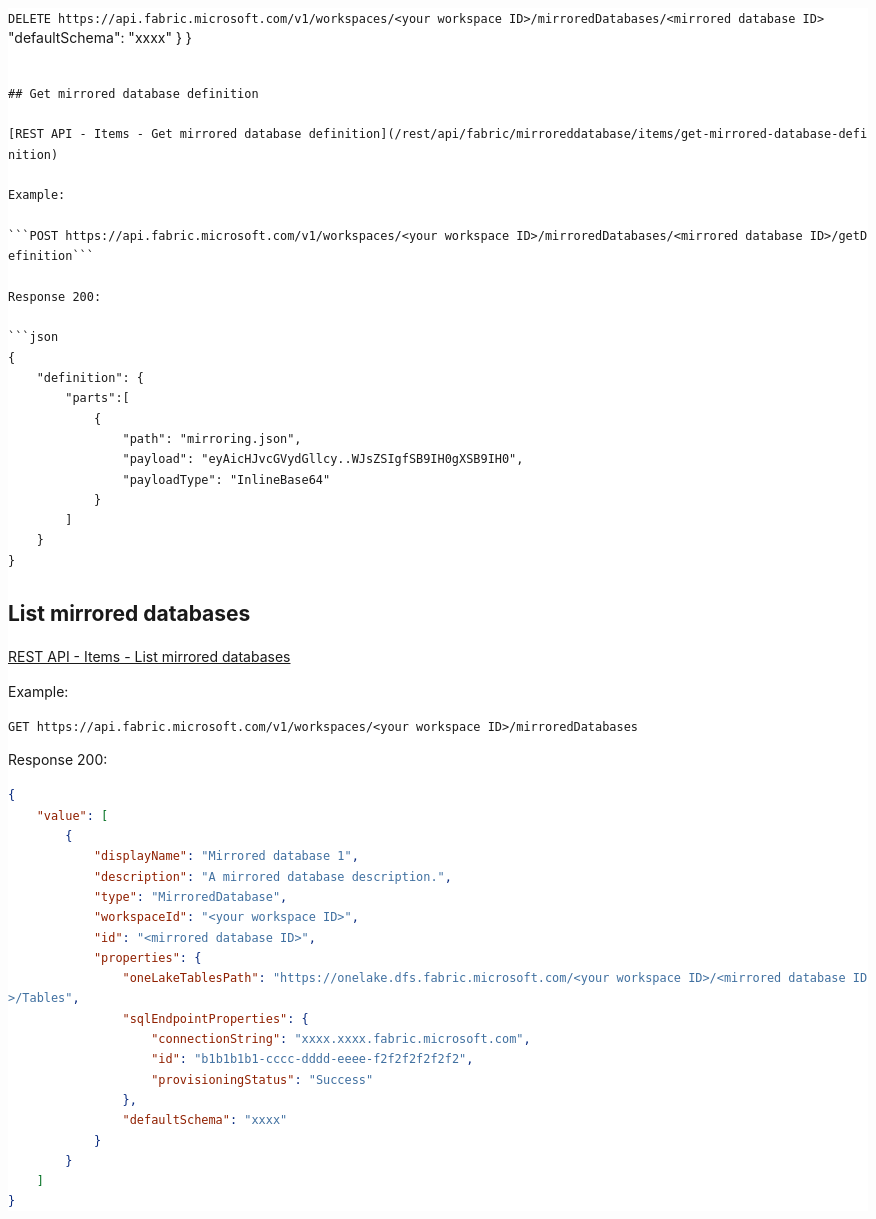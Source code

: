 ```DELETE https://api.fabric.microsoft.com/v1/workspaces/<your workspace ID>/mirroredDatabases/<mirrored database ID> ```
        "defaultSchema": "xxxx"
    }
}
```

## Get mirrored database definition

[REST API - Items - Get mirrored database definition](/rest/api/fabric/mirroreddatabase/items/get-mirrored-database-definition)

Example:

```POST https://api.fabric.microsoft.com/v1/workspaces/<your workspace ID>/mirroredDatabases/<mirrored database ID>/getDefinition```

Response 200:

```json
{ 
    "definition": { 
        "parts":[ 
            { 
                "path": "mirroring.json", 
                "payload": "eyAicHJvcGVydGllcy..WJsZSIgfSB9IH0gXSB9IH0", 
                "payloadType": "InlineBase64" 
            } 
        ] 
    } 
} 
```

## List mirrored databases

[REST API - Items - List mirrored databases](/rest/api/fabric/mirroreddatabase/items/list-mirrored-databases)

Example:

```GET https://api.fabric.microsoft.com/v1/workspaces/<your workspace ID>/mirroredDatabases```

Response 200:

```json
{ 
    "value": [ 
        {
            "displayName": "Mirrored database 1",
            "description": "A mirrored database description.",
            "type": "MirroredDatabase",
            "workspaceId": "<your workspace ID>",
            "id": "<mirrored database ID>",
            "properties": {
                "oneLakeTablesPath": "https://onelake.dfs.fabric.microsoft.com/<your workspace ID>/<mirrored database ID>/Tables",
                "sqlEndpointProperties": {
                    "connectionString": "xxxx.xxxx.fabric.microsoft.com",
                    "id": "b1b1b1b1-cccc-dddd-eeee-f2f2f2f2f2f2",
                    "provisioningStatus": "Success"
                },
                "defaultSchema": "xxxx"
            }
        }
    ] 
} 
```
